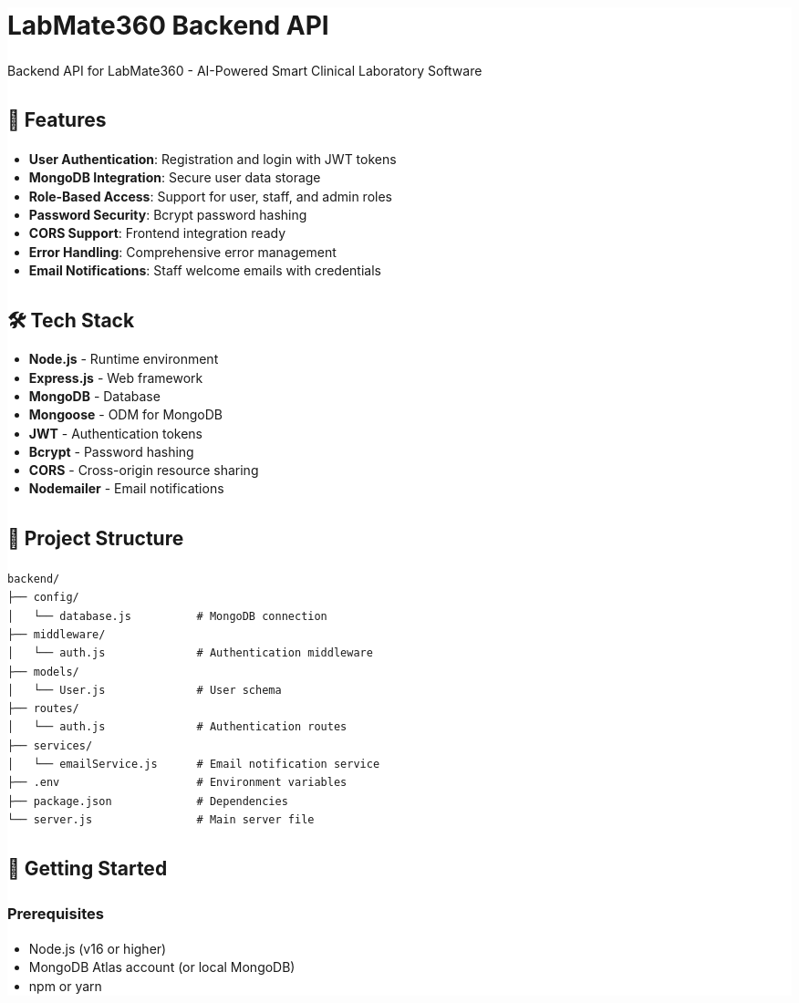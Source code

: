# LabMate360 Backend API

Backend API for LabMate360 - AI-Powered Smart Clinical Laboratory Software

## 🚀 Features

- **User Authentication**: Registration and login with JWT tokens
- **MongoDB Integration**: Secure user data storage
- **Role-Based Access**: Support for user, staff, and admin roles
- **Password Security**: Bcrypt password hashing
- **CORS Support**: Frontend integration ready
- **Error Handling**: Comprehensive error management
- **Email Notifications**: Staff welcome emails with credentials

## 🛠️ Tech Stack

- **Node.js** - Runtime environment
- **Express.js** - Web framework
- **MongoDB** - Database
- **Mongoose** - ODM for MongoDB
- **JWT** - Authentication tokens
- **Bcrypt** - Password hashing
- **CORS** - Cross-origin resource sharing
- **Nodemailer** - Email notifications

## 📁 Project Structure

```
backend/
├── config/
│   └── database.js          # MongoDB connection
├── middleware/
│   └── auth.js              # Authentication middleware
├── models/
│   └── User.js              # User schema
├── routes/
│   └── auth.js              # Authentication routes
├── services/
│   └── emailService.js      # Email notification service
├── .env                     # Environment variables
├── package.json             # Dependencies
└── server.js                # Main server file
```

## 🚀 Getting Started

### Prerequisites

- Node.js (v16 or higher)
- MongoDB Atlas account (or local MongoDB)
- npm or yarn
